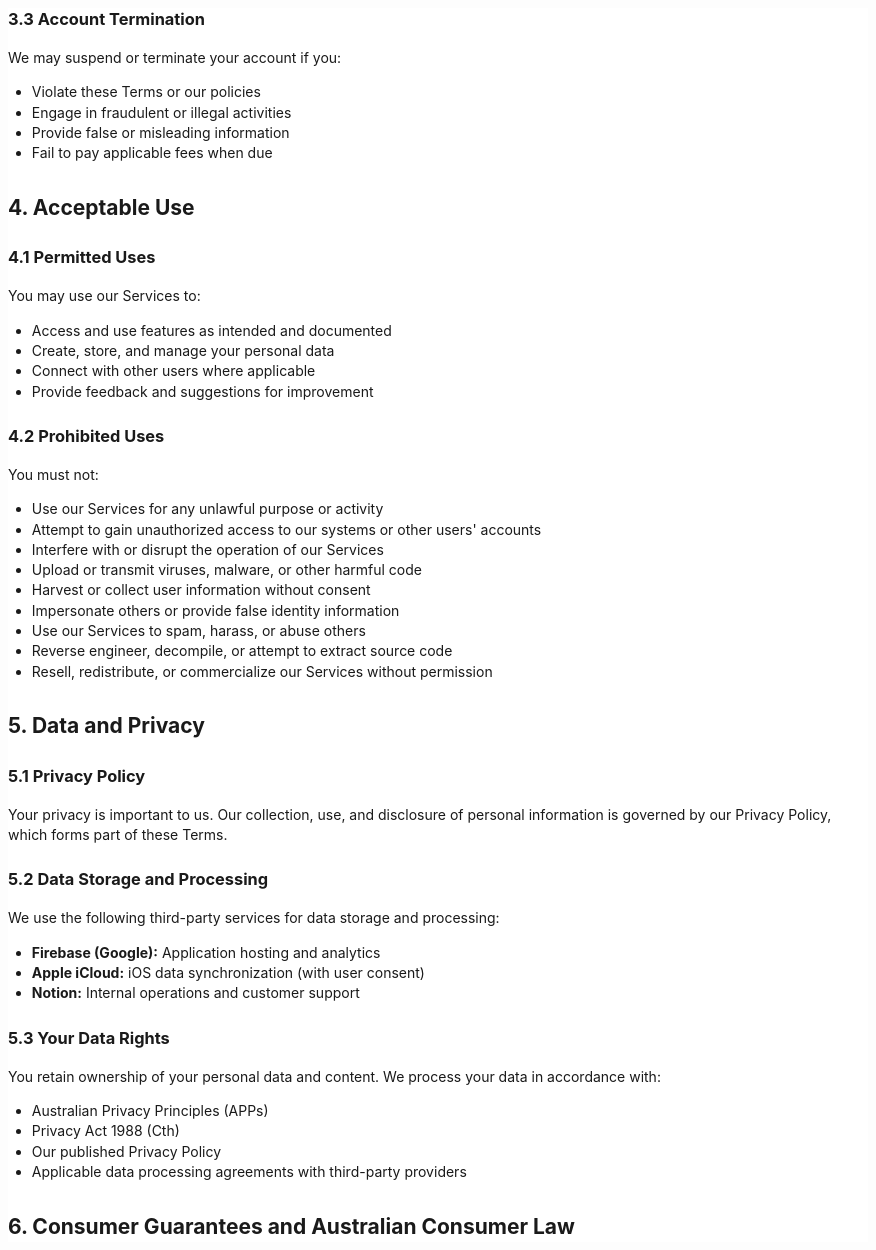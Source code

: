 ### 3.3 Account Termination
We may suspend or terminate your account if you:
- Violate these Terms or our policies
- Engage in fraudulent or illegal activities
- Provide false or misleading information
- Fail to pay applicable fees when due

## 4. Acceptable Use

### 4.1 Permitted Uses
You may use our Services to:
- Access and use features as intended and documented
- Create, store, and manage your personal data
- Connect with other users where applicable
- Provide feedback and suggestions for improvement

### 4.2 Prohibited Uses
You must not:
- Use our Services for any unlawful purpose or activity
- Attempt to gain unauthorized access to our systems or other users' accounts
- Interfere with or disrupt the operation of our Services
- Upload or transmit viruses, malware, or other harmful code
- Harvest or collect user information without consent
- Impersonate others or provide false identity information
- Use our Services to spam, harass, or abuse others
- Reverse engineer, decompile, or attempt to extract source code
- Resell, redistribute, or commercialize our Services without permission

## 5. Data and Privacy

### 5.1 Privacy Policy
Your privacy is important to us. Our collection, use, and disclosure of personal information is governed by our Privacy Policy, which forms part of these Terms.

### 5.2 Data Storage and Processing
We use the following third-party services for data storage and processing:
- **Firebase (Google):** Application hosting and analytics
- **Apple iCloud:** iOS data synchronization (with user consent)
- **Notion:** Internal operations and customer support

### 5.3 Your Data Rights
You retain ownership of your personal data and content. We process your data in accordance with:
- Australian Privacy Principles (APPs)
- Privacy Act 1988 (Cth)
- Our published Privacy Policy
- Applicable data processing agreements with third-party providers

## 6. Consumer Guarantees and Australian Consumer Law
